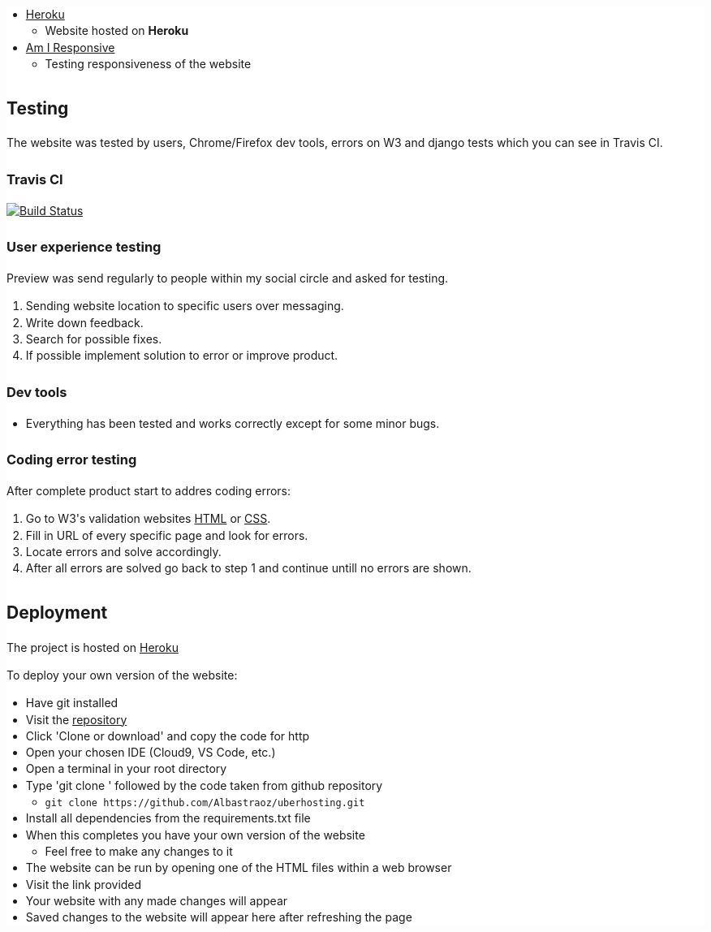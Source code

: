 - [Heroku](https://www.heroku.com)
    - Website hosted on **Heroku**
- [Am I Responsive](http://ami.responsivedesign.is)
    - Testing responsiveness of the website

## Testing

The website was tested by users, Chrome/Firefox dev tools, errors on W3 and django tests which you can see in Travis CI.

### Travis CI
[![Build Status](https://travis-ci.com/Albastraoz/uberhosting.svg?branch=master)](https://travis-ci.com/Albastraoz/uberhosting)

### User experience testing 
Preview was send regularly to people within my social circle and asked for testing.

1. Sending website location to specific users over messaging.
2. Write down feedback.
3. Search for possible fixes.
4. If possible implement solution to error or improve product.

### Dev tools
- Everything has been tested and works correctly except for some minor bugs.

### Coding error testing
After complete product start to addres coding errors:

1. Go to W3's validation websites [HTML](https://validator.w3.org) or [CSS](https://jigsaw.w3.org/css-validator/).
2. Fill in URL of every specific page and look for errors.
3. Locate errors and solve accordingly.
4. After all errors are solved go back to step 1 and continue untill no errors are shown.

## Deployment

The project is hosted on [Heroku](https://uber-hosting.herokuapp.com/)
 
To deploy your own version of the website:
- Have git installed
- Visit the [repository]([GitHub](https://github.com/Albastraoz/uberhosting))
- Click 'Clone or download' and copy the code for http
- Open your chosen IDE (Cloud9, VS Code, etc.)
- Open a terminal in your root directory
- Type 'git clone ' followed by the code taken from github repository
    - ```git clone https://github.com/Albastraoz/uberhosting.git```
- Install all dependencies from the requirements.txt file
- When this completes you have your own version of the website
    - Feel free to make any changes to it
- The website can be run by opening one of the HTML files within a web browser
- Visit the link provided
- Your website with any made changes will appear
- Saved changes to the website will appear here after refreshing the page
